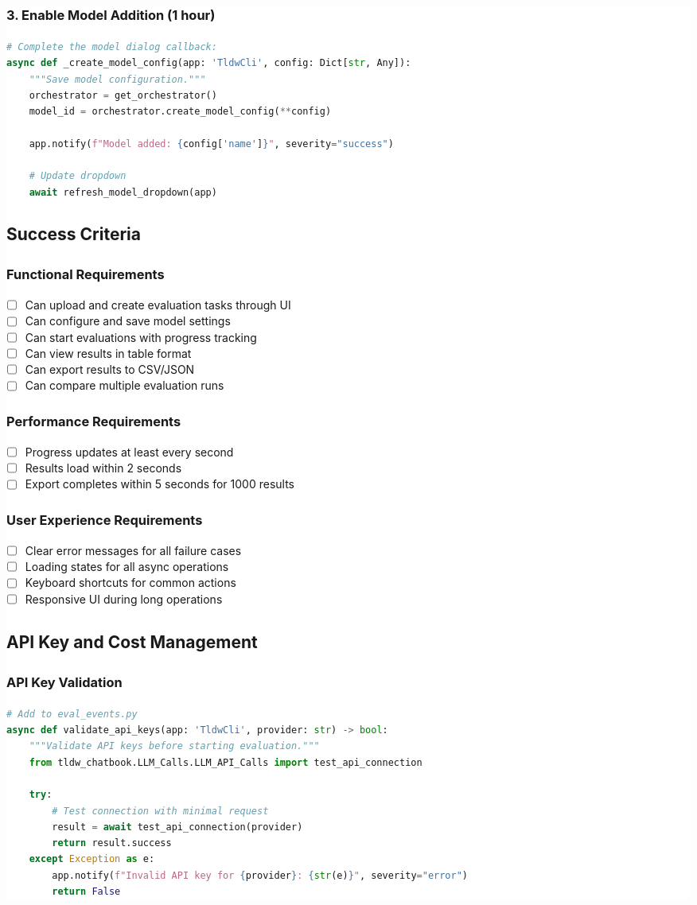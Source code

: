 ### 3. Enable Model Addition (1 hour)
```python
# Complete the model dialog callback:
async def _create_model_config(app: 'TldwCli', config: Dict[str, Any]):
    """Save model configuration."""
    orchestrator = get_orchestrator()
    model_id = orchestrator.create_model_config(**config)
    
    app.notify(f"Model added: {config['name']}", severity="success")
    
    # Update dropdown
    await refresh_model_dropdown(app)
```

## Success Criteria

### Functional Requirements
- [ ] Can upload and create evaluation tasks through UI
- [ ] Can configure and save model settings
- [ ] Can start evaluations with progress tracking
- [ ] Can view results in table format
- [ ] Can export results to CSV/JSON
- [ ] Can compare multiple evaluation runs

### Performance Requirements
- [ ] Progress updates at least every second
- [ ] Results load within 2 seconds
- [ ] Export completes within 5 seconds for 1000 results

### User Experience Requirements
- [ ] Clear error messages for all failure cases
- [ ] Loading states for all async operations
- [ ] Keyboard shortcuts for common actions
- [ ] Responsive UI during long operations

## API Key and Cost Management

### API Key Validation
```python
# Add to eval_events.py
async def validate_api_keys(app: 'TldwCli', provider: str) -> bool:
    """Validate API keys before starting evaluation."""
    from tldw_chatbook.LLM_Calls.LLM_API_Calls import test_api_connection
    
    try:
        # Test connection with minimal request
        result = await test_api_connection(provider)
        return result.success
    except Exception as e:
        app.notify(f"Invalid API key for {provider}: {str(e)}", severity="error")
        return False
```
